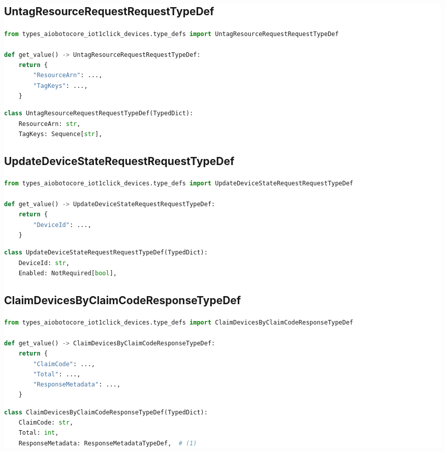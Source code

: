## UntagResourceRequestRequestTypeDef

```python title="Usage Example"
from types_aiobotocore_iot1click_devices.type_defs import UntagResourceRequestRequestTypeDef

def get_value() -> UntagResourceRequestRequestTypeDef:
    return {
        "ResourceArn": ...,
        "TagKeys": ...,
    }
```

```python title="Definition"
class UntagResourceRequestRequestTypeDef(TypedDict):
    ResourceArn: str,
    TagKeys: Sequence[str],
```

## UpdateDeviceStateRequestRequestTypeDef

```python title="Usage Example"
from types_aiobotocore_iot1click_devices.type_defs import UpdateDeviceStateRequestRequestTypeDef

def get_value() -> UpdateDeviceStateRequestRequestTypeDef:
    return {
        "DeviceId": ...,
    }
```

```python title="Definition"
class UpdateDeviceStateRequestRequestTypeDef(TypedDict):
    DeviceId: str,
    Enabled: NotRequired[bool],
```

## ClaimDevicesByClaimCodeResponseTypeDef

```python title="Usage Example"
from types_aiobotocore_iot1click_devices.type_defs import ClaimDevicesByClaimCodeResponseTypeDef

def get_value() -> ClaimDevicesByClaimCodeResponseTypeDef:
    return {
        "ClaimCode": ...,
        "Total": ...,
        "ResponseMetadata": ...,
    }
```

```python title="Definition"
class ClaimDevicesByClaimCodeResponseTypeDef(TypedDict):
    ClaimCode: str,
    Total: int,
    ResponseMetadata: ResponseMetadataTypeDef,  # (1)
```
